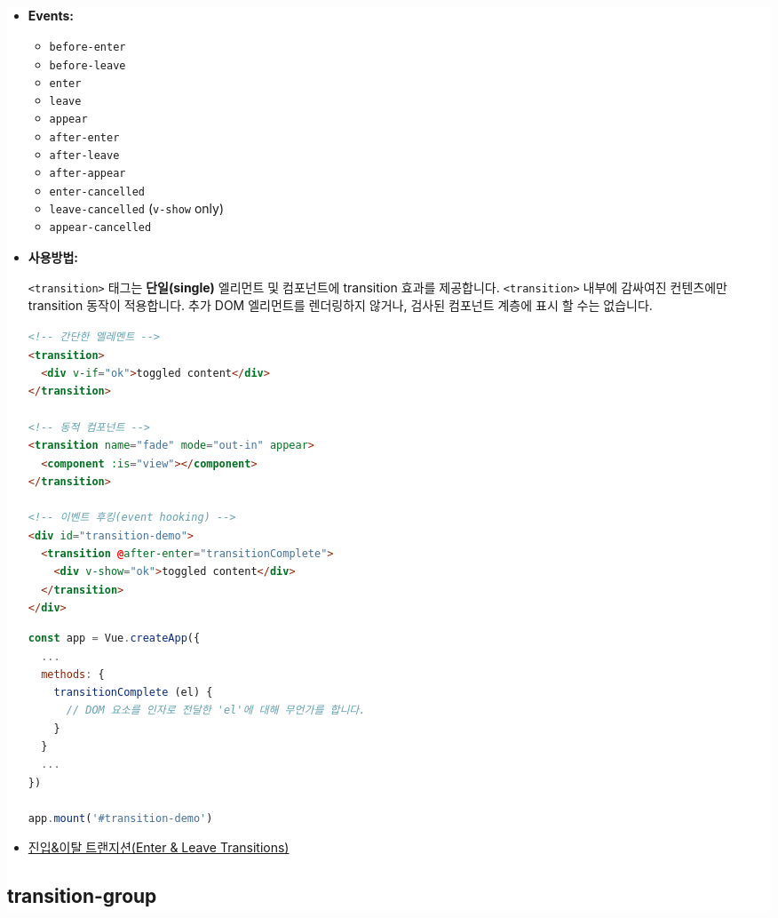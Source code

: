 - **Events:**

    - `before-enter`
    - `before-leave`
    - `enter`
    - `leave`
    - `appear`
    - `after-enter`
    - `after-leave`
    - `after-appear`
    - `enter-cancelled`
    - `leave-cancelled` (`v-show` only)
    - `appear-cancelled`

- **사용방법:**

    `<transition>` 태그는 **단일(single)** 엘리먼트 및 컴포넌트에 transition 효과를 제공합니다. `<transition>` 내부에 감싸여진 컨텐츠에만 transition 동작이 적용합니다. 추가 DOM 엘리먼트를 렌더링하지 않거나, 검사된 컴포넌트 계층에 표시 할 수는 없습니다.

    ```html
    <!-- 간단한 엘레멘트 -->
    <transition>
      <div v-if="ok">toggled content</div>
    </transition>

    <!-- 동적 컴포넌트 -->
    <transition name="fade" mode="out-in" appear>
      <component :is="view"></component>
    </transition>

    <!-- 이벤트 후킹(event hooking) -->
    <div id="transition-demo">
      <transition @after-enter="transitionComplete">
        <div v-show="ok">toggled content</div>
      </transition>
    </div>
    ```

    ```js
    const app = Vue.createApp({
      ...
      methods: {
        transitionComplete (el) {
          // DOM 요소를 인자로 전달한 'el'에 대해 무언가를 합니다.
        }
      }
      ...
    })

    app.mount('#transition-demo')
    ```

- [진입&이탈 트랜지션(Enter & Leave Transitions)](/guide/transitions-enterleave.html#transitioning-single-elements-components)

## transition-group
